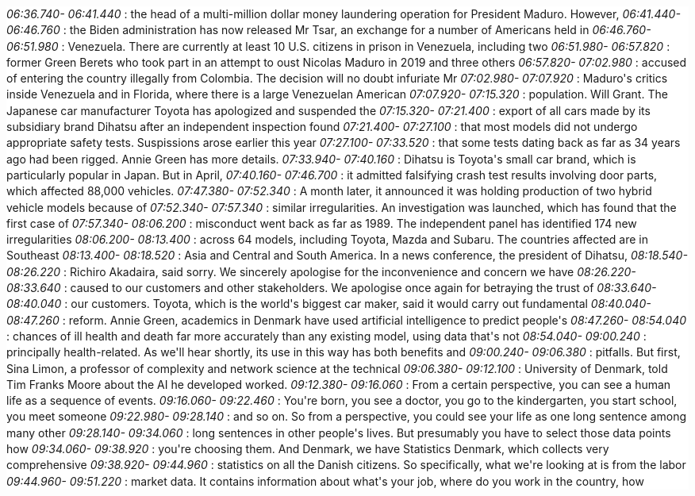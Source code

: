 *06:36.740- 06:41.440* :  the head of a multi-million dollar money laundering operation for President Maduro. However,
*06:41.440- 06:46.760* :  the Biden administration has now released Mr Tsar, an exchange for a number of Americans held in
*06:46.760- 06:51.980* :  Venezuela. There are currently at least 10 U.S. citizens in prison in Venezuela, including two
*06:51.980- 06:57.820* :  former Green Berets who took part in an attempt to oust Nicolas Maduro in 2019 and three others
*06:57.820- 07:02.980* :  accused of entering the country illegally from Colombia. The decision will no doubt infuriate Mr
*07:02.980- 07:07.920* :  Maduro's critics inside Venezuela and in Florida, where there is a large Venezuelan American
*07:07.920- 07:15.320* :  population. Will Grant. The Japanese car manufacturer Toyota has apologized and suspended the
*07:15.320- 07:21.400* :  export of all cars made by its subsidiary brand Dihatsu after an independent inspection found
*07:21.400- 07:27.100* :  that most models did not undergo appropriate safety tests. Suspissions arose earlier this year
*07:27.100- 07:33.520* :  that some tests dating back as far as 34 years ago had been rigged. Annie Green has more details.
*07:33.940- 07:40.160* :  Dihatsu is Toyota's small car brand, which is particularly popular in Japan. But in April,
*07:40.160- 07:46.700* :  it admitted falsifying crash test results involving door parts, which affected 88,000 vehicles.
*07:47.380- 07:52.340* :  A month later, it announced it was holding production of two hybrid vehicle models because of
*07:52.340- 07:57.340* :  similar irregularities. An investigation was launched, which has found that the first case of
*07:57.340- 08:06.200* :  misconduct went back as far as 1989. The independent panel has identified 174 new irregularities
*08:06.200- 08:13.400* :  across 64 models, including Toyota, Mazda and Subaru. The countries affected are in Southeast
*08:13.400- 08:18.520* :  Asia and Central and South America. In a news conference, the president of Dihatsu,
*08:18.540- 08:26.220* :  Richiro Akadaira, said sorry. We sincerely apologise for the inconvenience and concern we have
*08:26.220- 08:33.640* :  caused to our customers and other stakeholders. We apologise once again for betraying the trust of
*08:33.640- 08:40.040* :  our customers. Toyota, which is the world's biggest car maker, said it would carry out fundamental
*08:40.040- 08:47.260* :  reform. Annie Green, academics in Denmark have used artificial intelligence to predict people's
*08:47.260- 08:54.040* :  chances of ill health and death far more accurately than any existing model, using data that's not
*08:54.040- 09:00.240* :  principally health-related. As we'll hear shortly, its use in this way has both benefits and
*09:00.240- 09:06.380* :  pitfalls. But first, Sina Limon, a professor of complexity and network science at the technical
*09:06.380- 09:12.100* :  University of Denmark, told Tim Franks Moore about the AI he developed worked.
*09:12.380- 09:16.060* :  From a certain perspective, you can see a human life as a sequence of events.
*09:16.060- 09:22.460* :  You're born, you see a doctor, you go to the kindergarten, you start school, you meet someone
*09:22.980- 09:28.140* :  and so on. So from a perspective, you could see your life as one long sentence among many other
*09:28.140- 09:34.060* :  long sentences in other people's lives. But presumably you have to select those data points how
*09:34.060- 09:38.920* :  you're choosing them. And Denmark, we have Statistics Denmark, which collects very comprehensive
*09:38.920- 09:44.960* :  statistics on all the Danish citizens. So specifically, what we're looking at is from the labor
*09:44.960- 09:51.220* :  market data. It contains information about what's your job, where do you work in the country, how